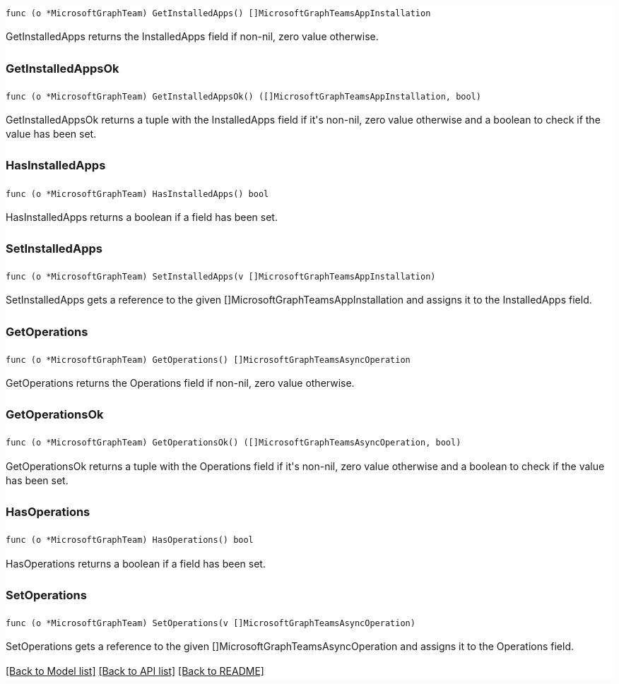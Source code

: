 `func (o *MicrosoftGraphTeam) GetInstalledApps() []MicrosoftGraphTeamsAppInstallation`

GetInstalledApps returns the InstalledApps field if non-nil, zero value otherwise.

### GetInstalledAppsOk

`func (o *MicrosoftGraphTeam) GetInstalledAppsOk() ([]MicrosoftGraphTeamsAppInstallation, bool)`

GetInstalledAppsOk returns a tuple with the InstalledApps field if it's non-nil, zero value otherwise
and a boolean to check if the value has been set.

### HasInstalledApps

`func (o *MicrosoftGraphTeam) HasInstalledApps() bool`

HasInstalledApps returns a boolean if a field has been set.

### SetInstalledApps

`func (o *MicrosoftGraphTeam) SetInstalledApps(v []MicrosoftGraphTeamsAppInstallation)`

SetInstalledApps gets a reference to the given []MicrosoftGraphTeamsAppInstallation and assigns it to the InstalledApps field.

### GetOperations

`func (o *MicrosoftGraphTeam) GetOperations() []MicrosoftGraphTeamsAsyncOperation`

GetOperations returns the Operations field if non-nil, zero value otherwise.

### GetOperationsOk

`func (o *MicrosoftGraphTeam) GetOperationsOk() ([]MicrosoftGraphTeamsAsyncOperation, bool)`

GetOperationsOk returns a tuple with the Operations field if it's non-nil, zero value otherwise
and a boolean to check if the value has been set.

### HasOperations

`func (o *MicrosoftGraphTeam) HasOperations() bool`

HasOperations returns a boolean if a field has been set.

### SetOperations

`func (o *MicrosoftGraphTeam) SetOperations(v []MicrosoftGraphTeamsAsyncOperation)`

SetOperations gets a reference to the given []MicrosoftGraphTeamsAsyncOperation and assigns it to the Operations field.


[[Back to Model list]](../README.md#documentation-for-models) [[Back to API list]](../README.md#documentation-for-api-endpoints) [[Back to README]](../README.md)


